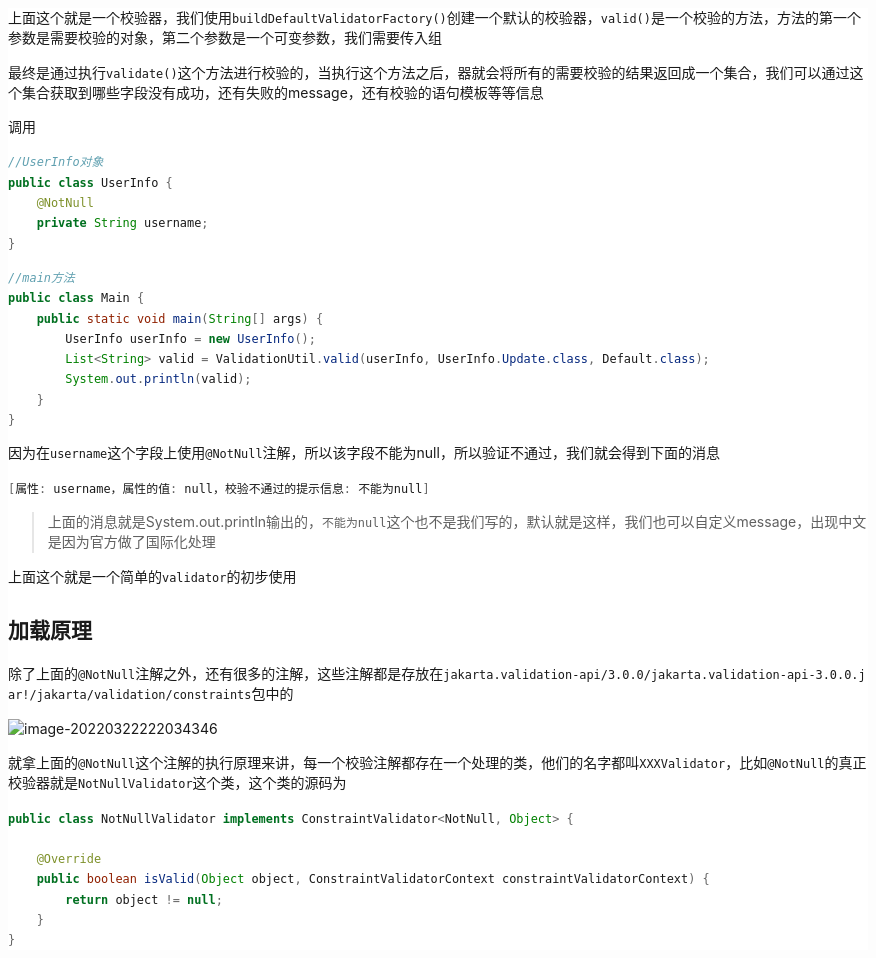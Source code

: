 
上面这个就是一个校验器，我们使用`buildDefaultValidatorFactory()`创建一个默认的校验器，`valid()`是一个校验的方法，方法的第一个参数是需要校验的对象，第二个参数是一个可变参数，我们需要传入组

最终是通过执行`validate()`这个方法进行校验的，当执行这个方法之后，器就会将所有的需要校验的结果返回成一个集合，我们可以通过这个集合获取到哪些字段没有成功，还有失败的message，还有校验的语句模板等等信息



调用

```java
//UserInfo对象
public class UserInfo {
    @NotNull
    private String username;
}
```

```java
//main方法
public class Main {
    public static void main(String[] args) {
        UserInfo userInfo = new UserInfo();
        List<String> valid = ValidationUtil.valid(userInfo, UserInfo.Update.class, Default.class);
        System.out.println(valid);
    }
}
```

因为在`username`这个字段上使用`@NotNull`注解，所以该字段不能为null，所以验证不通过，我们就会得到下面的消息

```java
[属性: username，属性的值: null，校验不通过的提示信息: 不能为null]
```

> 上面的消息就是System.out.println输出的，`不能为null`这个也不是我们写的，默认就是这样，我们也可以自定义message，出现中文是因为官方做了国际化处理

上面这个就是一个简单的`validator`的初步使用



## 加载原理

除了上面的`@NotNull`注解之外，还有很多的注解，这些注解都是存放在`jakarta.validation-api/3.0.0/jakarta.validation-api-3.0.0.jar!/jakarta/validation/constraints`包中的

![image-20220322222034346](https://picture.xcye.xyz/image-20220322222034346.png)

就拿上面的`@NotNull`这个注解的执行原理来讲，每一个校验注解都存在一个处理的类，他们的名字都叫`XXXValidator`，比如`@NotNull`的真正校验器就是`NotNullValidator`这个类，这个类的源码为

```java
public class NotNullValidator implements ConstraintValidator<NotNull, Object> {

	@Override
	public boolean isValid(Object object, ConstraintValidatorContext constraintValidatorContext) {
		return object != null;
	}
}
```
